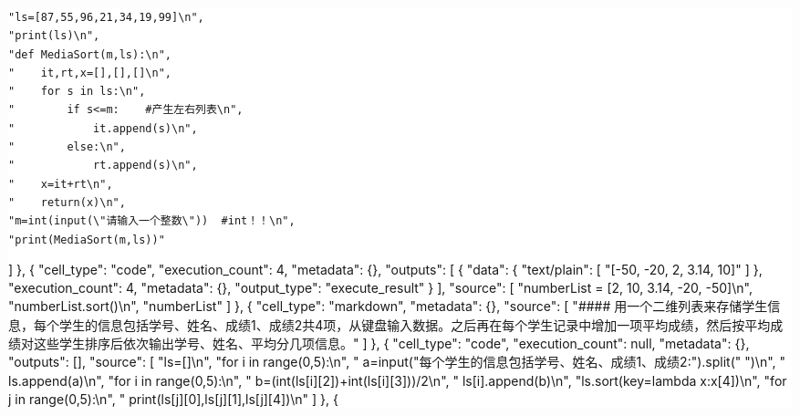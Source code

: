     "ls=[87,55,96,21,34,19,99]\n",
    "print(ls)\n",
    "def MediaSort(m,ls):\n",
    "    it,rt,x=[],[],[]\n",
    "    for s in ls:\n",
    "        if s<=m:    #产生左右列表\n",
    "            it.append(s)\n",
    "        else:\n",
    "            rt.append(s)\n",
    "    x=it+rt\n",
    "    return(x)\n",
    "m=int(input(\"请输入一个整数\"))  #int！！\n",
    "print(MediaSort(m,ls))"
   ]
  },
  {
   "cell_type": "code",
   "execution_count": 4,
   "metadata": {},
   "outputs": [
    {
     "data": {
      "text/plain": [
       "[-50, -20, 2, 3.14, 10]"
      ]
     },
     "execution_count": 4,
     "metadata": {},
     "output_type": "execute_result"
    }
   ],
   "source": [
    "numberList = [2, 10, 3.14, -20, -50]\n",
    "numberList.sort()\n",
    "numberList"
   ]
  },
  {
   "cell_type": "markdown",
   "metadata": {},
   "source": [
    "#### 用一个二维列表来存储学生信息，每个学生的信息包括学号、姓名、成绩1、成绩2共4项，从键盘输入数据。之后再在每个学生记录中增加一项平均成绩，然后按平均成绩对这些学生排序后依次输出学号、姓名、平均分几项信息。"
   ]
  },
  {
   "cell_type": "code",
   "execution_count": null,
   "metadata": {},
   "outputs": [],
   "source": [
    "ls=[]\n",
    "for i in range(0,5):\n",
    "    a=input(\"每个学生的信息包括学号、姓名、成绩1、成绩2:\").split(\" \")\n",
    "    ls.append(a)\n",
    "for i in range(0,5):\n",
    "    b=(int(ls[i][2])+int(ls[i][3]))/2\n",
    "    ls[i].append(b)\n",
    "ls.sort(key=lambda x:x[4])\n",
    "for j in range(0,5):\n",
    "    print(ls[j][0],ls[j][1],ls[j][4])\n"
   ]
  },
  {